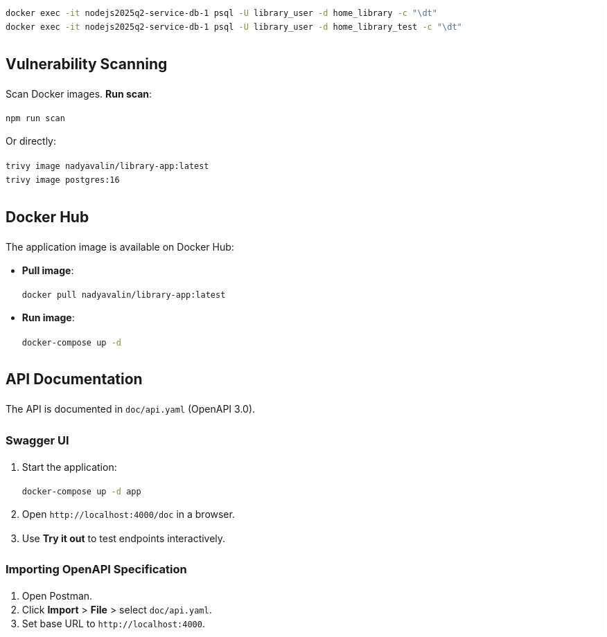    ```bash
   docker exec -it nodejs2025q2-service-db-1 psql -U library_user -d home_library -c "\dt"
   docker exec -it nodejs2025q2-service-db-1 psql -U library_user -d home_library_test -c "\dt"
   ```

## Vulnerability Scanning

Scan Docker images.
**Run scan**:

   ```bash
   npm run scan
   ```

   Or directly:

   ```bash
   trivy image nadyavalin/library-app:latest
   trivy image postgres:16
   ```

## Docker Hub

The application image is available on Docker Hub:

- **Pull image**:

   ```bash
   docker pull nadyavalin/library-app:latest
   ```

- **Run image**:

   ```bash
   docker-compose up -d
   ```

## API Documentation

The API is documented in `doc/api.yaml` (OpenAPI 3.0).

### Swagger UI

1. Start the application:

   ```bash
   docker-compose up -d app
   ```

2. Open `http://localhost:4000/doc` in a browser.

3. Use **Try it out** to test endpoints interactively.

### Importing OpenAPI Specification

1. Open Postman.
2. Click **Import** > **File** > select `doc/api.yaml`.
3. Set base URL to `http://localhost:4000`.
